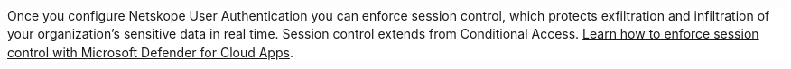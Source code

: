 Once you configure Netskope User Authentication you can enforce session control, which protects exfiltration and infiltration of your organization’s sensitive data in real time. Session control extends from Conditional Access. [Learn how to enforce session control with Microsoft Defender for Cloud Apps](/cloud-app-security/proxy-deployment-any-app).
